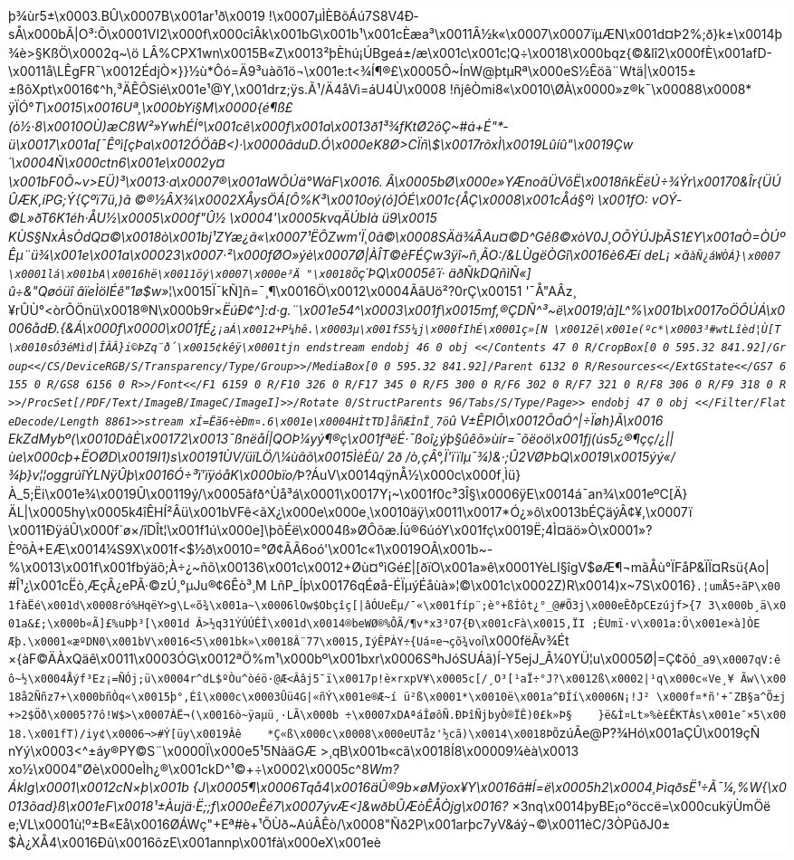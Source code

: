 þ¾ùr5±\x0003.BÛ\x0007B\x001ar¹ð\x0019	!\x0007µÌÈBõÁú7S8V4Ð­sÅ\x000bÃ|O³:Õ\x0001VI2\x000f\x000cîÂk\x001bG\x001b¹\x001cÈæa³\x0011Â½k«\x0007\\x0007ïµÆN\x001d¤Þ2%;ð}k±\x0014þ¾è>§KßÖ\x0002q~\ö LÂ%CPX1wn\x0015B«Z\x0013²þÈhú¡ÚBgeá±/æ\x001c\x001c¦Q÷\x0018\x000bqz{©&lî2\x000fÈ\x001afD-\x0011å\LÊgFR¯\x0012ÉdjÒ×}}½ù*Ôó=Ä9³uàõ1ö¬\x001e:t<¾Í¶®£\x0005Ô~ÍnW@þtµRª\x000eS½Êöã¨W­tä|\x0015±±ßôXpt\x0016¢^h,³ÄÊÔSié\x001e¹@Y,\x001drz;ÿs.Ã¹/Ä4åVì=áU4Ù\x0008
!ñjêÒmi8«\x0010\ØÀ\x0000»z®k¯\x00088\x0008*	ÿÏÓ°_T\x0015\x0016Uª¸\x000bYí§M\x0000{é¶ß£(ò½·8\x0010OÙ)_æCßW²»YwhÉÍ°\x001cê\x000f\x001a\x0013ð1³¾fKtØ2ôÇ~#á+É"*­ü\x0017\x001a[¯Êºì[çÞa\x0012ÓÖâB<)·\x0000âduD.Ó­\x000eK8Ø>CÏñ\$\x0017rõxÌ\x0019Lûíû"\x0019Çw´\x0004Ñ\x000ctn6\x001e­\x0002y¤\x001bF0Õ~v>EÜ)³\x0013·a\x0007®\x001aWÕÚä°WáF\x0016. Â\x0005bØ\x000e­»YÆnoãÜVôË\x0018ñkËëÚ÷¾Ýr\x00170&Îr{ÜÚÛÆK,íPG;Ý{Çºï7$ü%¾OcÅ-(ßZÓLoÄÄä¥ÀÑ§1Ñ%(ha\x0006->,f~®sÄ½ÜÒSTÐt*\x0006aSûX@F"\x0014:æ©EBaË\x0003\x001a$,)ã ©®½ÂX¾\x0002XÅysÖÁ[Ô%K³­\x0010oý(ó]ÓÉ\x001c{ÅÇ\x0008\x001cÅá§ºì
\x001fO:	vOÝ­©L»ðT6K1éh·ÅU½\x0005\x000f"Û½
_\x0004'\x0005kvqÄÚbIà ü9\x0015
KÙS§NxÀsÒdQ¤©\x0018ò\x001bj¹ZYæ¿ã«\x0007¹ËÔZwm'Ï¸0ã©\x0008SÄä¾ÂAu¤©D^Gêß©xòV0J¸OÕ$ÝÚJþÃ$S1£Y\x001aÒ=ÒÚºÊµ¨ü¾\x001e\x001a\x00023\x0007·²\x000fØO»ýè\x0007Ø|ÀÎT©èFÉÇw3ÿî~ñ¸ÃO:/&LÙgëÒGî\x0016è6Æí
deL¡ ×ã`àÑ¿áWÒÁ}\x0007\x0001lá\x001bA\x0016hë\x0011öý\x0007\x000e³Ä
"\x0018Õ`ç´ÞQ\x0005ê´ï· äðÑkDQñìÑ«]	û÷&"Qøóüî âïeÌöIÉê"1ø$w»_¦\x0015Ï¯kÑ]ñ=¯¸¶\x0016Ö\x0012\x0004ÃãUö²?0rÇ\x00151
'¯Å"AÂz¸	¥rÛÙ°<òrÕÖnü\x0018®N\x000b9r×_ËúÐ¢^]:d·g.¨\x001e54^\x0003\x001f\x0015mf,®ÇDÑ^³~ë\x0019¦à]L^%\x001b\x0017oÖÔÚÁ\x0006ådÐ.{&Á\x000f\x0000\x001fÉ¿`¡aÁ\x0012+P¼hê.\x0003µ\x001fS5¼j\x000fIhÉ\x0001ç»[N \x0012ë\x001e(ºc*\x0003³#wtLîèd¦Ù[T\x0010sÓ3éMìd|ÎÂÂ}i©ÞZq¨ð´\x0015¢kêÿ\x0001tjn
endstream
endobj
46 0 obj
<</Contents 47 0 R/CropBox[0 0 595.32 841.92]/Group<</CS/DeviceRGB/S/Transparency/Type/Group>>/MediaBox[0 0 595.32 841.92]/Parent 6132 0 R/Resources<</ExtGState<</GS7 6155 0 R/GS8 6156 0 R>>/Font<</F1 6159 0 R/F10 326 0 R/F17 345 0 R/F5 300 0 R/F6 302 0 R/F7 321 0 R/F8 306 0 R/F9 318 0 R>>/ProcSet[/PDF/Text/ImageB/ImageC/ImageI]>>/Rotate 0/StructParents 96/Tabs/S/Type/Page>>
endobj
47 0 obj
<</Filter/FlateDecode/Length 8861>>stream
xÍ=Ëã6÷èÐm¤.6\x001e\x0004HÌtTD]åñÆÌnÏ¸7ö`û V±ÊPIÕ\x0012ÕaÓ^|÷Ïøh}Ã\\x0016	 EkZdMybº(\x0010DâÈ\x00172\x0013¯ßnëåÍ|QOÞ¼yý¶®ç\x001fªëÉ·¯ßoî¿ýþ§ûêõ»ùír=¯õëoö\x001fj(ús5¿®¶çç/¿||ùe\x000cþ+ËOØD\x0019I1)s\x00191ÙV/_üïLÖ/_\¼ùâõ\x0015ÌèÉû/ 2ð	/ò,çÂ°,Ï'ïïlµ¯¾)&·;Û2VØÞbQ\x0019\x0015ýý«/¾þ}v¦¦oggrúîÝLNÿÛþ\x0016Ó÷³ï'ïÿóåK\x000bïo/_Þ?ÁuV\x0014qÿnÅ½\x000c\x000f¸Ìü}À_5;Ëi\x001e¾\x0019Û\x00119ý/\x0005ãfð^Ùå³á\x0001\x0017Y¡~\x001f0c³3Î§\x0006ÿE\x0014á¯an¾\x001eºC[Ä}ÄL|\x0005hy\x0005k4îÊHÍ²Âü\x001bVFê<ãX¿\x000e\x000e¸\x0010äÿ\x0011\x0017*Ó¿»ô\x0013bÉÇäýÂ¢¥,\x0007ï\x0011ÐÿáÛ\x000f´ø×/îDÎt¦\x001f1ú\x000e]\þõÉë\x0004ß»ØÔõæ.Íú®6úóY\x001fç\x0019Ë;4­Ì¤äö»Ò\x0001»?ÈºõÀ+EÆ\x0014¼S9X\x001f<$½ð\x0010=°Ø¢ÃÃ6oó'\x001c«1\x0019OÂ\x001b~-%\x0013\x001f\x001fbýäõ;À÷¿~ñõ\x00136\x001c\x0012+Øù¤°ìGé£|[ðïO\x001a»ê\x0001YèLI§­­îgV$øÆ¶¬mãÅù°ÏFåP&ÏÏ¤Rsü{Ao|
#Î¹¿\x001cËò¸ÆçÂ¿ePÃ·©zÚ¸°µJu®¢6Êò³¸M LñP_Íþ\x00176qÉøå-ÉÏµýÉåùà»¦©\x001c\x0002Z)R\x0014)x~7S\x0016}`.¦umÅ5÷ãP\x001fàËé\x001d\x0008ró%HqëY>­g\L«õ¾\x001a~\x0006lOw$Obçîç[|âÓUeËµ/¯«\x001fíp¨;è°+ßÍôt¿°_@#Õ3j\x000eÊðpCEzújf>{7
3\x000b¸ä\x001a&£;\x000b«Ã­]£%uÞþ³[\x001d
Â>½q31ÝÚÚÊÎ\x001d\x0014®beWØ®%ÔÃ/¶v*x3³O7{Ð\x001cFà\x0015,ÏI
;ÈUmï·v\x001a:Ö\x001e×à]ÒEÆþ.\x0001«æºDN0\x001bV\x0016<5\x001bk»\x0018Â¨77\x0015,IýÊ­PÀY÷{Uá¤e¬çõ¾vo`í\x000fëÃv¾Ét×{àF©ÄÀxQäê\x0011\x0003ÓG\x0012ªÖ%m¹\x000bº\x001bxr\x0006SªhJóSUÁã)Í-Y5ejJ_Â¼0YÜ¦u\x0005Ø|=Ç¢õ`Ó_a9\x0007qV:êô~½\x0004Åýf³Ez¡=ÑÓj;ü\x0004r^dL$ºÒu^òéö·@Æ<­Ââj5¯ï\x0017p!è×rxpV¥\x0005c[/¸O³[¹aÏ÷°J?\x0012ß\x0002|¹q\x000c«Ve¸­¥	Ãw\\x0018å2Ññz7+\x000bñÒq«\x0015þ°,Éî\x000c\x0003Ûü4G|«ñÝ\x001e®Æ~í
ü²ß\x0001*\x0010ë\x001a^ÐÍí\x0006N¡!J² \x000f¤*ñ'+¯ZB§a^Õ±j+>2$Öð\x0005?7ô!W$>\x0007ÀË¬(\x0016ò~ÿaµü¸·LÃ\x000b
÷\x0007xDAªáÎøôÑ.ÐÞîÑjbyÒ®ÏÊ)0£k»Þ§	}ë&Ì¤Lt»%è£ÊKTÀs\x001e¯×5\x0018.\x001fT)/iy¢\x0006¬>#Ý[üy\x0019Âê	*Ç«ß\x000c\x0008\x000eUTåz'½cã)\x0014\x0018ÞÕ`zúÃe@P?¾Hó\x001aÇÛ\x0019çÑ
nYý\x0003<^±áy®PY©S¨\x0000Ï\x000e5¹5NàäGÆ	>¸qB\x001b«cã\x0018Í8\x00009¼èà\x0013	xo½\x0004"Øè\x000eÌh¿®\x001ckD^¹©+÷\x0002\x0005c^8*Wm?Áklg\x0001\x0012cN×þ\x001b {J\x0005¶\x0006Tqå4\x0016äÛ®9b×øMÿox¥Y\x0016â#Í=ë\x0005h2\x0004¸ÞìqðsË¹÷Ã¯¼,%W{\x0013õad}ß\x001eF\x0018¹±Àujä·Ë;;f\\x000eÊé7\x0007ývÆ­<]&wðbÛÆòÊÅÒjg\x0016?* ×3nq\x0014þyBE¡o°öccë=\x000cukÿÙmÖë
e;VL\x0001ù­¦º±B«Eå\x0016ØÁWç"+Eª#è+¹ÕÙð~AúÂÊò\/­\x0008"Ñð2P\x001arþc7yV&áý¬©\x0011èC/3ÒPûðJ0±$À¿XÅ4\x0016Ðû\x0016õzE\x001annp\x001fà\x000eX\x001eè